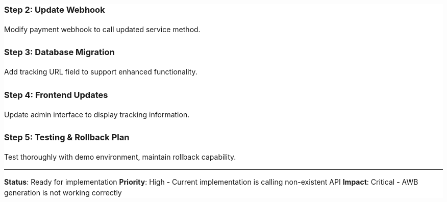 ### **Step 2: Update Webhook**
Modify payment webhook to call updated service method.

### **Step 3: Database Migration**
Add tracking URL field to support enhanced functionality.

### **Step 4: Frontend Updates**
Update admin interface to display tracking information.

### **Step 5: Testing & Rollback Plan**
Test thoroughly with demo environment, maintain rollback capability.

---

**Status**: Ready for implementation
**Priority**: High - Current implementation is calling non-existent API
**Impact**: Critical - AWB generation is not working correctly